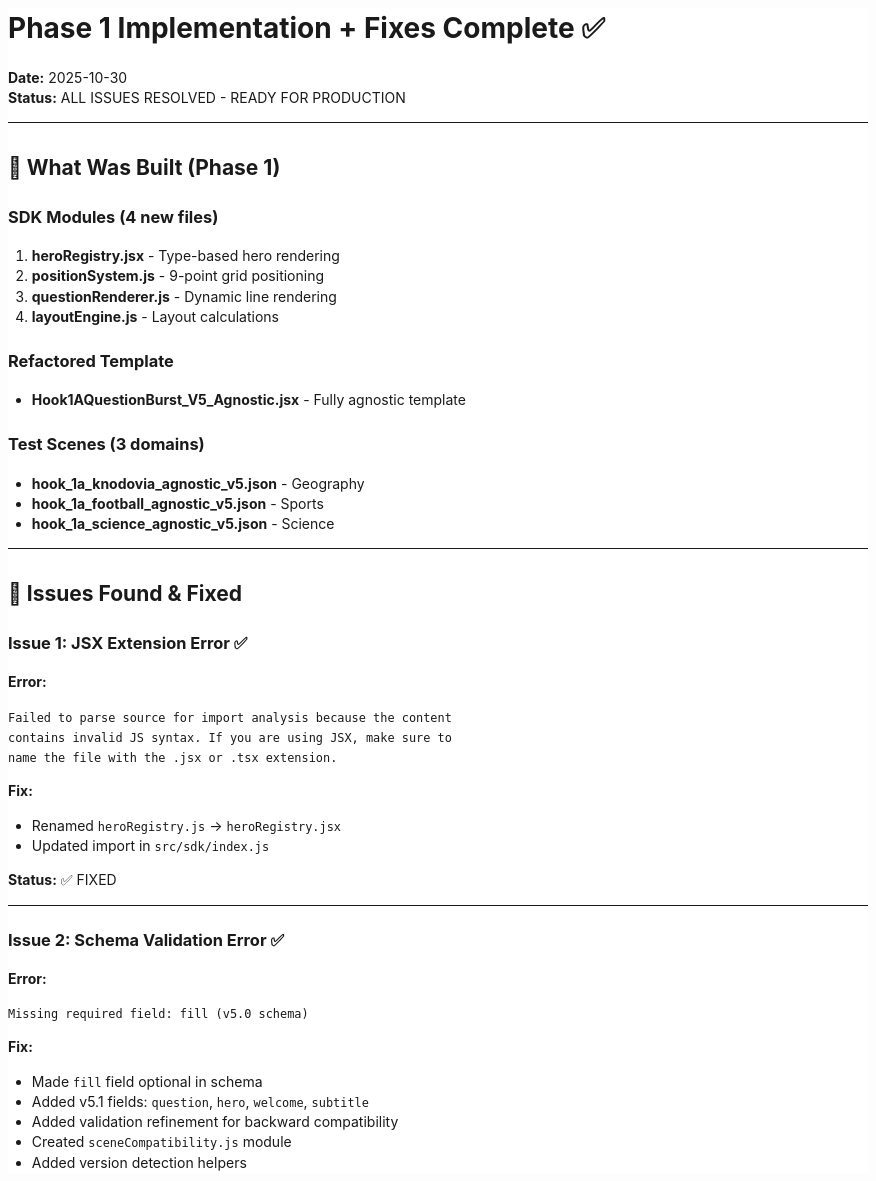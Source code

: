 # Phase 1 Implementation + Fixes Complete ✅
**Date:** 2025-10-30  
**Status:** ALL ISSUES RESOLVED - READY FOR PRODUCTION

---

## 🎯 What Was Built (Phase 1)

### SDK Modules (4 new files)
1. **heroRegistry.jsx** - Type-based hero rendering
2. **positionSystem.js** - 9-point grid positioning
3. **questionRenderer.js** - Dynamic line rendering
4. **layoutEngine.js** - Layout calculations

### Refactored Template
- **Hook1AQuestionBurst_V5_Agnostic.jsx** - Fully agnostic template

### Test Scenes (3 domains)
- **hook_1a_knodovia_agnostic_v5.json** - Geography
- **hook_1a_football_agnostic_v5.json** - Sports
- **hook_1a_science_agnostic_v5.json** - Science

---

## 🔧 Issues Found & Fixed

### Issue 1: JSX Extension Error ✅

**Error:**
```
Failed to parse source for import analysis because the content 
contains invalid JS syntax. If you are using JSX, make sure to 
name the file with the .jsx or .tsx extension.
```

**Fix:**
- Renamed `heroRegistry.js` → `heroRegistry.jsx`
- Updated import in `src/sdk/index.js`

**Status:** ✅ FIXED

---

### Issue 2: Schema Validation Error ✅

**Error:**
```
Missing required field: fill (v5.0 schema)
```

**Fix:**
- Made `fill` field optional in schema
- Added v5.1 fields: `question`, `hero`, `welcome`, `subtitle`
- Added validation refinement for backward compatibility
- Created `sceneCompatibility.js` module
- Added version detection helpers
